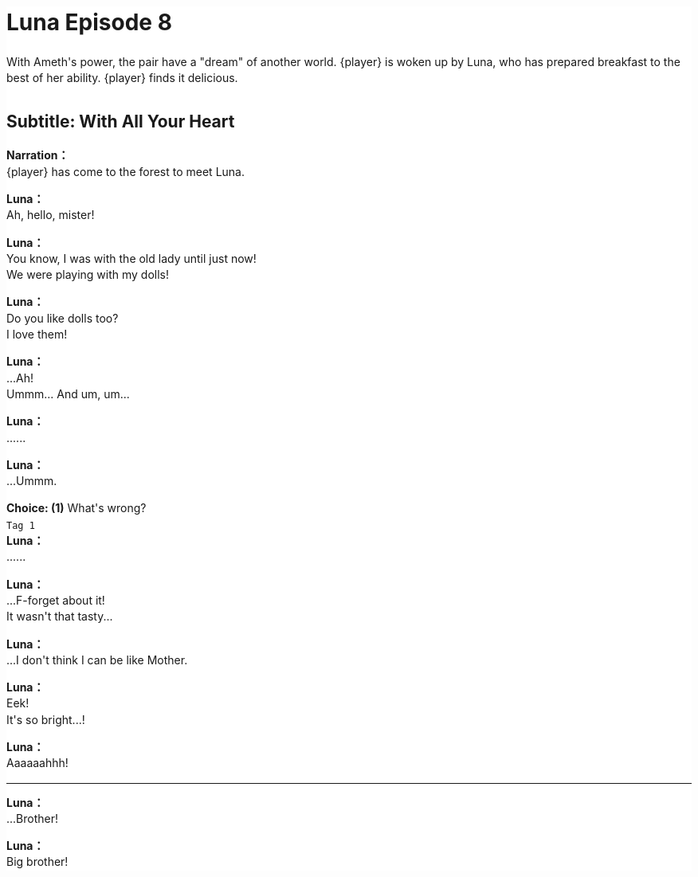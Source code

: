 # Luna Episode 8
With Ameth's power, the pair have a \"dream\" of another world. {player} is woken up by Luna, who has prepared breakfast to the best of her ability. {player} finds it delicious.
  
## Subtitle: With All Your Heart
  
**Narration：**  
{player} has come to the forest to meet Luna.  
  
**Luna：**  
Ah, hello, mister!  
  
**Luna：**  
You know, I was with the old lady until just now!  
We were playing with my dolls!  
  
**Luna：**  
Do you like dolls too?  
I love them!  
  
**Luna：**  
...Ah!  
Ummm... And um, um...  
  
**Luna：**  
......  
  
**Luna：**  
...Ummm.  
  
**Choice: (1)**  What's wrong?  
`Tag 1`  
**Luna：**  
......  
  
**Luna：**  
...F-forget about it!  
It wasn't that tasty...  
  
**Luna：**  
...I don't think I can be like Mother.  
  
**Luna：**  
Eek!  
It's so bright...!  
  
**Luna：**  
Aaaaaahhh!  
  

---  
  
**Luna：**  
...Brother!  
  
**Luna：**  
Big brother!  
  
